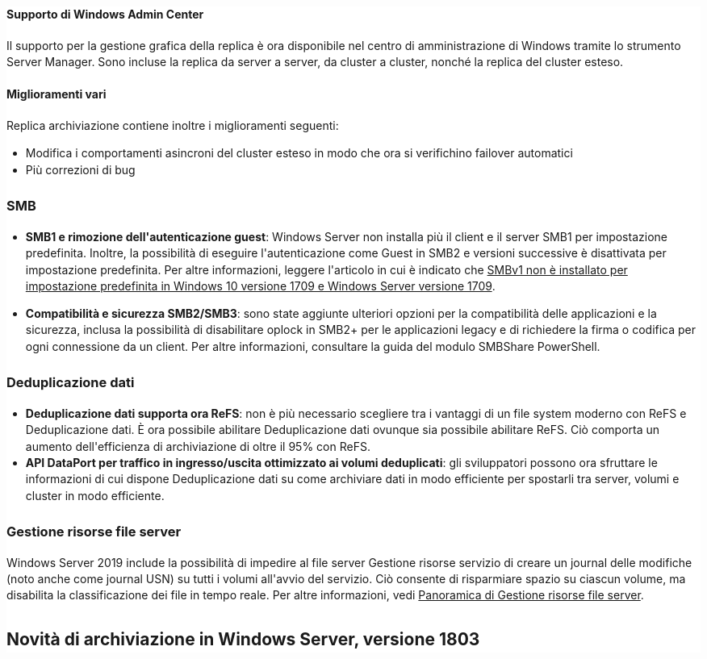 #### <a name="windows-admin-center-support"></a>Supporto di Windows Admin Center

Il supporto per la gestione grafica della replica è ora disponibile nel centro di amministrazione di Windows tramite lo strumento Server Manager. Sono incluse la replica da server a server, da cluster a cluster, nonché la replica del cluster esteso.

#### <a name="miscellaneous-improvements"></a>Miglioramenti vari

Replica archiviazione contiene inoltre i miglioramenti seguenti:

-   Modifica i comportamenti asincroni del cluster esteso in modo che ora si verifichino failover automatici
-   Più correzioni di bug

### <a name="smb"></a>SMB

- **SMB1 e rimozione dell'autenticazione guest**: Windows Server non installa più il client e il server SMB1 per impostazione predefinita. Inoltre, la possibilità di eseguire l'autenticazione come Guest in SMB2 e versioni successive è disattivata per impostazione predefinita. Per altre informazioni, leggere l'articolo in cui è indicato che [SMBv1 non è installato per impostazione predefinita in Windows 10 versione 1709 e Windows Server versione 1709](https://support.microsoft.com/help/4034314/smbv1-is-not-installed-by-default-in-windows-10-rs3-and-windows-server). 

- **Compatibilità e sicurezza SMB2/SMB3**: sono state aggiunte ulteriori opzioni per la compatibilità delle applicazioni e la sicurezza, inclusa la possibilità di disabilitare oplock in SMB2+ per le applicazioni legacy e di richiedere la firma o codifica per ogni connessione da un client. Per altre informazioni, consultare la guida del modulo SMBShare PowerShell.

### <a name="data-deduplication"></a>Deduplicazione dati

- **Deduplicazione dati supporta ora ReFS**: non è più necessario scegliere tra i vantaggi di un file system moderno con ReFS e Deduplicazione dati. È ora possibile abilitare Deduplicazione dati ovunque sia possibile abilitare ReFS. Ciò comporta un aumento dell'efficienza di archiviazione di oltre il 95% con ReFS.
- **API DataPort per traffico in ingresso/uscita ottimizzato ai volumi deduplicati**: gli sviluppatori possono ora sfruttare le informazioni di cui dispone Deduplicazione dati su come archiviare dati in modo efficiente per spostarli tra server, volumi e cluster in modo efficiente.

### <a name="file-server-resource-manager"></a>Gestione risorse file server

Windows Server 2019 include la possibilità di impedire al file server Gestione risorse servizio di creare un journal delle modifiche (noto anche come journal USN) su tutti i volumi all'avvio del servizio. Ciò consente di risparmiare spazio su ciascun volume, ma disabilita la classificazione dei file in tempo reale. Per altre informazioni, vedi [Panoramica di Gestione risorse file server](fsrm/fsrm-overview.md).

## <a name="whats-new-in-storage-in-windows-server-version-1803"></a>Novità di archiviazione in Windows Server, versione 1803

